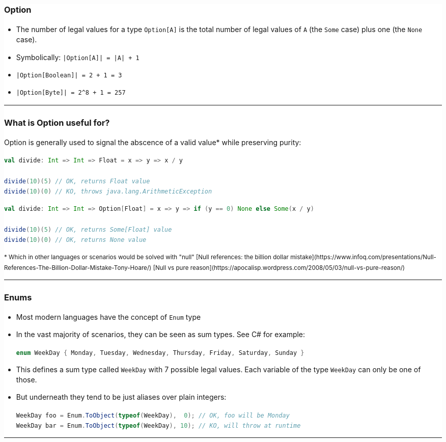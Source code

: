 
### Option

* The number of legal values for a type `Option[A]` is the total number of
  legal values of `A` (the `Some` case) plus one (the `None` case).

* Symbolically: `|Option[A]| = |A| + 1`

* `|Option[Boolean]| = 2 + 1 = 3`

* `|Option[Byte]| = 2^8 + 1 = 257`

---

### What is Option useful for?

Option is generally used to signal the abscence of a valid value* while
preserving purity:

```scala
val divide: Int => Int => Float = x => y => x / y

divide(10)(5) // OK, returns Float value
divide(10)(0) // KO, throws java.lang.ArithmeticException
```

```scala
val divide: Int => Int => Option[Float] = x => y => if (y == 0) None else Some(x / y)

divide(10)(5) // OK, returns Some[Float] value
divide(10)(0) // OK, returns None value
```
<small>
* Which in other languages or scenarios would be solved with "null"  
[Null references: the billion dollar mistake](https://www.infoq.com/presentations/Null-References-The-Billion-Dollar-Mistake-Tony-Hoare/)  
[Null vs pure reason](https://apocalisp.wordpress.com/2008/05/03/null-vs-pure-reason/)
</small>

---

### Enums

* Most modern languages have the concept of `Enum` type

* In the vast majority of scenarios, they can be seen as sum types. See C#
  for example:

  ```csharp
  enum WeekDay { Monday, Tuesday, Wednesday, Thursday, Friday, Saturday, Sunday }
  ```

* This defines a sum type called `WeekDay` with 7 possible legal
  values. Each variable of the type `WeekDay` can only be one of those.

* But underneath they tend to be just aliases over plain integers:

  ```csharp
  WeekDay foo = Enum.ToObject(typeof(WeekDay),  0); // OK, foo will be Monday
  WeekDay bar = Enum.ToObject(typeof(WeekDay), 10); // KO, will throw at runtime
  ```

---